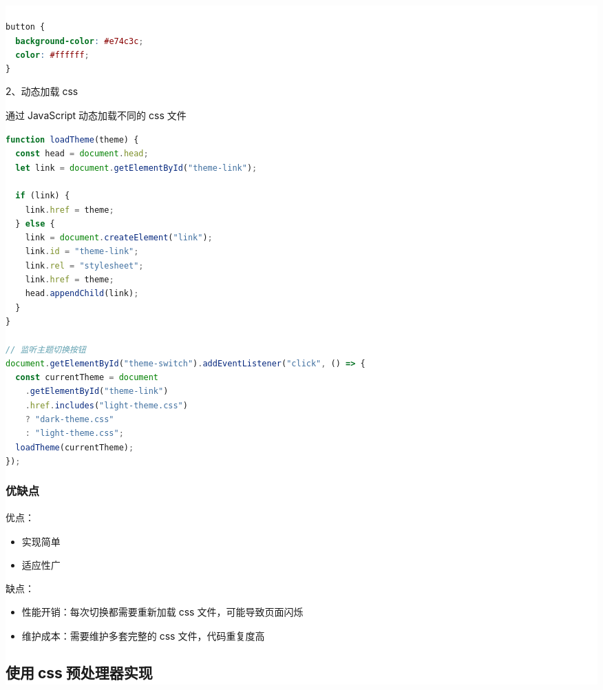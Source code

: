 ```css

button {
  background-color: #e74c3c;
  color: #ffffff;
}
```

2、动态加载 css

通过 JavaScript 动态加载不同的 css 文件

```js
function loadTheme(theme) {
  const head = document.head;
  let link = document.getElementById("theme-link");

  if (link) {
    link.href = theme;
  } else {
    link = document.createElement("link");
    link.id = "theme-link";
    link.rel = "stylesheet";
    link.href = theme;
    head.appendChild(link);
  }
}

// 监听主题切换按钮
document.getElementById("theme-switch").addEventListener("click", () => {
  const currentTheme = document
    .getElementById("theme-link")
    .href.includes("light-theme.css")
    ? "dark-theme.css"
    : "light-theme.css";
  loadTheme(currentTheme);
});
```

### 优缺点

优点：

- 实现简单

- 适应性广

缺点：

- 性能开销：每次切换都需要重新加载 css 文件，可能导致页面闪烁

- 维护成本：需要维护多套完整的 css 文件，代码重复度高

## 使用 css 预处理器实现
